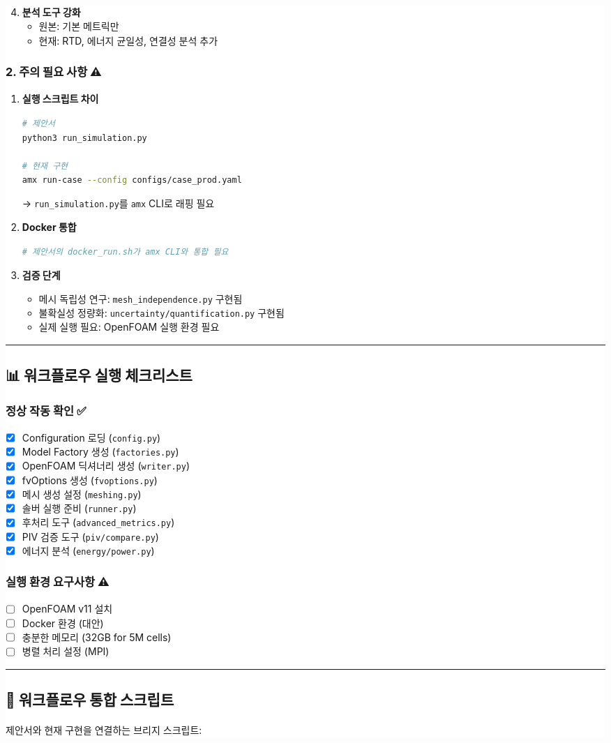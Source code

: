 4. **분석 도구 강화**
   - 원본: 기본 메트릭만
   - 현재: RTD, 에너지 균일성, 연결성 분석 추가

### 2. 주의 필요 사항 ⚠️

1. **실행 스크립트 차이**
   ```bash
   # 제안서
   python3 run_simulation.py
   
   # 현재 구현
   amx run-case --config configs/case_prod.yaml
   ```
   → `run_simulation.py`를 `amx` CLI로 래핑 필요

2. **Docker 통합**
   ```bash
   # 제안서의 docker_run.sh가 amx CLI와 통합 필요
   ```

3. **검증 단계**
   - 메시 독립성 연구: `mesh_independence.py` 구현됨
   - 불확실성 정량화: `uncertainty/quantification.py` 구현됨
   - 실제 실행 필요: OpenFOAM 실행 환경 필요

---

## 📊 워크플로우 실행 체크리스트

### 정상 작동 확인 ✅
- [x] Configuration 로딩 (`config.py`)
- [x] Model Factory 생성 (`factories.py`)
- [x] OpenFOAM 딕셔너리 생성 (`writer.py`)
- [x] fvOptions 생성 (`fvoptions.py`)
- [x] 메시 생성 설정 (`meshing.py`)
- [x] 솔버 실행 준비 (`runner.py`)
- [x] 후처리 도구 (`advanced_metrics.py`)
- [x] PIV 검증 도구 (`piv/compare.py`)
- [x] 에너지 분석 (`energy/power.py`)

### 실행 환경 요구사항 ⚠️
- [ ] OpenFOAM v11 설치
- [ ] Docker 환경 (대안)
- [ ] 충분한 메모리 (32GB for 5M cells)
- [ ] 병렬 처리 설정 (MPI)

---

## 🔧 워크플로우 통합 스크립트

제안서와 현재 구현을 연결하는 브리지 스크립트:
